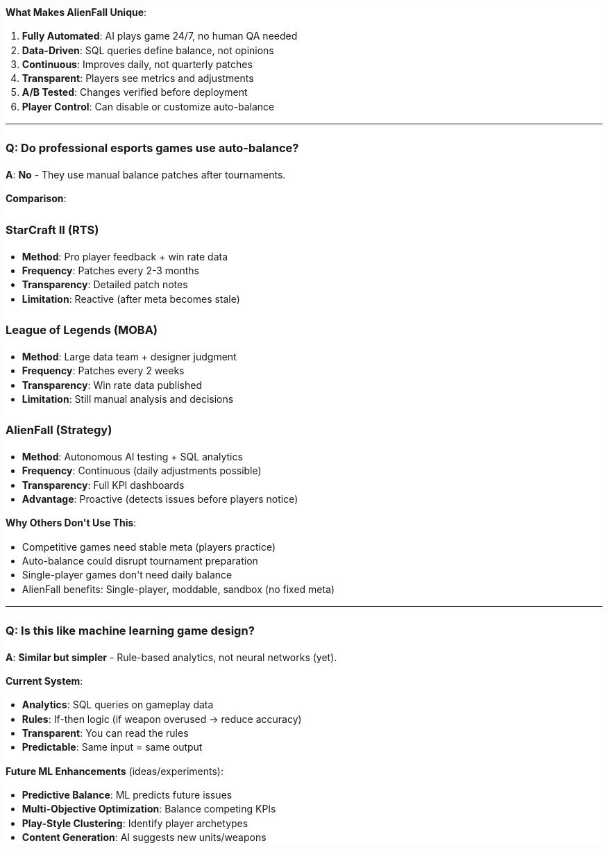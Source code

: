 **What Makes AlienFall Unique**:
1. **Fully Automated**: AI plays game 24/7, no human QA needed
2. **Data-Driven**: SQL queries define balance, not opinions
3. **Continuous**: Improves daily, not quarterly patches
4. **Transparent**: Players see metrics and adjustments
5. **A/B Tested**: Changes verified before deployment
6. **Player Control**: Can disable or customize auto-balance

---

### Q: Do professional esports games use auto-balance?

**A**: **No** - They use manual balance patches after tournaments.

**Comparison**:

### StarCraft II (RTS)
- **Method**: Pro player feedback + win rate data
- **Frequency**: Patches every 2-3 months
- **Transparency**: Detailed patch notes
- **Limitation**: Reactive (after meta becomes stale)

### League of Legends (MOBA)
- **Method**: Large data team + designer judgment
- **Frequency**: Patches every 2 weeks
- **Transparency**: Win rate data published
- **Limitation**: Still manual analysis and decisions

### AlienFall (Strategy)
- **Method**: Autonomous AI testing + SQL analytics
- **Frequency**: Continuous (daily adjustments possible)
- **Transparency**: Full KPI dashboards
- **Advantage**: Proactive (detects issues before players notice)

**Why Others Don't Use This**:
- Competitive games need stable meta (players practice)
- Auto-balance could disrupt tournament preparation
- Single-player games don't need daily balance
- AlienFall benefits: Single-player, moddable, sandbox (no fixed meta)

---

### Q: Is this like machine learning game design?

**A**: **Similar but simpler** - Rule-based analytics, not neural networks (yet).

**Current System**:
- **Analytics**: SQL queries on gameplay data
- **Rules**: If-then logic (if weapon overused → reduce accuracy)
- **Transparent**: You can read the rules
- **Predictable**: Same input = same output

**Future ML Enhancements** (ideas/experiments):
- **Predictive Balance**: ML predicts future issues
- **Multi-Objective Optimization**: Balance competing KPIs
- **Play-Style Clustering**: Identify player archetypes
- **Content Generation**: AI suggests new units/weapons
